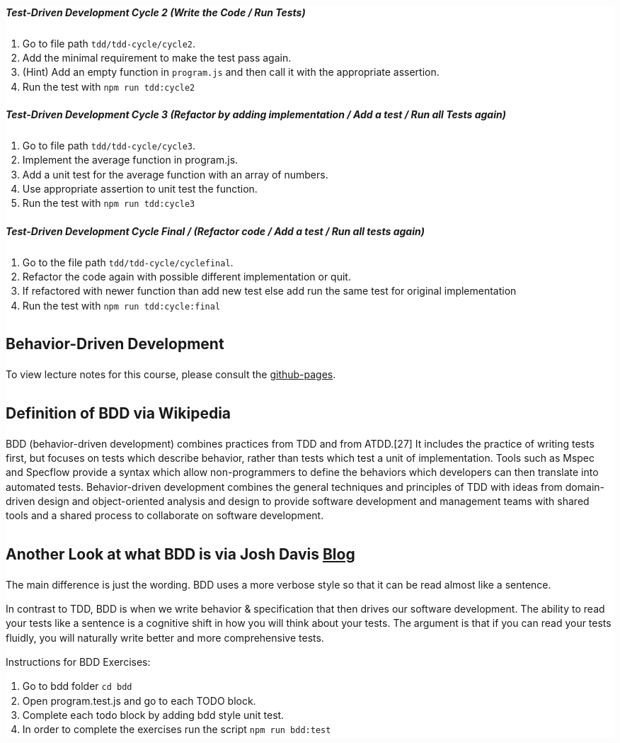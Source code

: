 ##### Test-Driven Development Cycle 2 (Write the Code / Run Tests)
1. Go to file path `tdd/tdd-cycle/cycle2`.
2. Add the minimal requirement to make the test pass again.
3. (Hint) Add an empty function in `program.js` and then call it with the appropriate assertion.
4. Run the test with `npm run tdd:cycle2`

##### Test-Driven Development Cycle 3 (Refactor by adding implementation / Add a test / Run all Tests again)
1. Go to file path `tdd/tdd-cycle/cycle3`.
2. Implement the average function in program.js.
3. Add a unit test for the average function with an array of numbers.
4. Use appropriate assertion to unit test the function.
5. Run the test with `npm run tdd:cycle3`

##### Test-Driven Development Cycle Final / (Refactor code / Add a test / Run all tests again)
1. Go to the file path `tdd/tdd-cycle/cyclefinal`.
2. Refactor the code again with possible different implementation or quit.
3. If refactored with newer function than add new test else add run the same test for original implementation
4. Run the test with `npm run tdd:cycle:final`

## Behavior-Driven Development

To view lecture notes for this course, please consult the [github-pages](https://marcelbelmont.com/software-testing).

## Definition of BDD via Wikipedia
BDD (behavior-driven development) combines practices from TDD and from ATDD.[27] It includes the practice of writing tests first, but focuses on tests which describe behavior, rather than tests which test a unit of implementation. Tools such as Mspec and Specflow provide a syntax which allow non-programmers to define the behaviors which developers can then translate into automated tests. Behavior-driven development combines the general techniques and principles of TDD with ideas from domain-driven design and object-oriented analysis and design to provide software development and management teams with shared tools and a shared process to collaborate on software development.

## Another Look at what BDD is via Josh Davis [Blog](http://joshldavis.com/2013/05/27/difference-between-tdd-and-bdd/)
The main difference is just the wording. BDD uses a more verbose style so that it can be read almost like a sentence.

In contrast to TDD, BDD is when we write behavior & specification that then drives our software development.
The ability to read your tests like a sentence is a cognitive shift in how you will think about your tests. The argument is that if you can read your tests fluidly, you will naturally write better and more comprehensive tests.

Instructions for BDD Exercises:
1. Go to bdd folder `cd bdd`
2. Open program.test.js and go to each TODO block.
3. Complete each todo block by adding bdd style unit test.
4. In order to complete the exercises run the script `npm run bdd:test`
